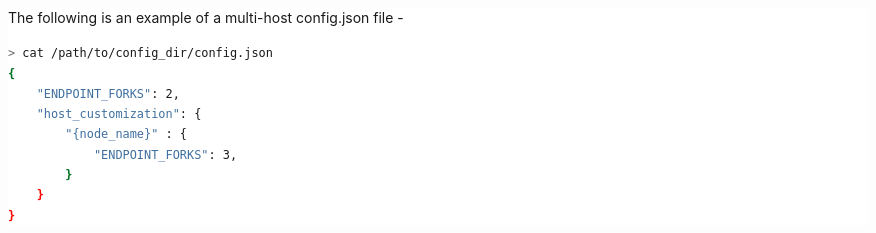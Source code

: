 ```sh

```

The following is an example of a multi-host config.json file - 
```sh
> cat /path/to/config_dir/config.json
{
    "ENDPOINT_FORKS": 2,
    "host_customization": {
        "{node_name}" : {
            "ENDPOINT_FORKS": 3, 
        }
    }
}
```
